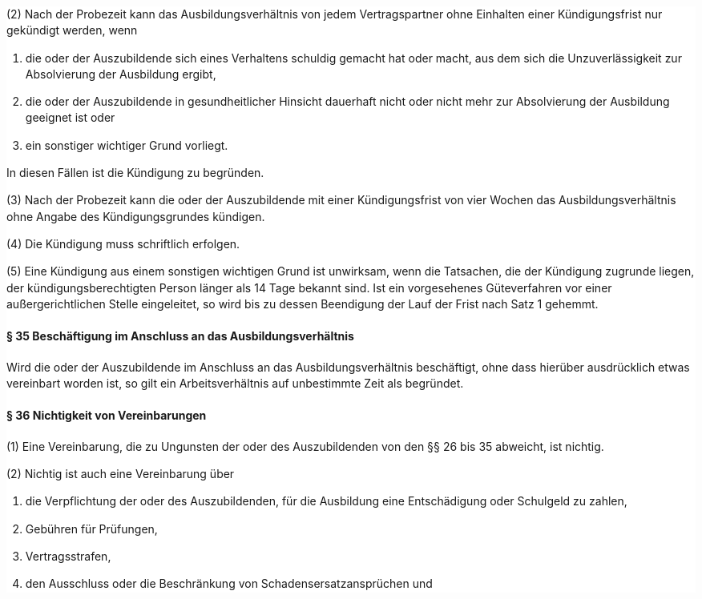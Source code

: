 (2) Nach der Probezeit kann das Ausbildungsverhältnis von jedem
Vertragspartner ohne Einhalten einer Kündigungsfrist nur gekündigt
werden, wenn

1.  die oder der Auszubildende sich eines Verhaltens schuldig gemacht hat
    oder macht, aus dem sich die Unzuverlässigkeit zur Absolvierung der
    Ausbildung ergibt,


2.  die oder der Auszubildende in gesundheitlicher Hinsicht dauerhaft
    nicht oder nicht mehr zur Absolvierung der Ausbildung geeignet ist
    oder


3.  ein sonstiger wichtiger Grund vorliegt.



In diesen Fällen ist die Kündigung zu begründen.

(3) Nach der Probezeit kann die oder der Auszubildende mit einer
Kündigungsfrist von vier Wochen das Ausbildungsverhältnis ohne Angabe
des Kündigungsgrundes kündigen.

(4) Die Kündigung muss schriftlich erfolgen.

(5) Eine Kündigung aus einem sonstigen wichtigen Grund ist unwirksam,
wenn die Tatsachen, die der Kündigung zugrunde liegen, der
kündigungsberechtigten Person länger als 14 Tage bekannt sind. Ist ein
vorgesehenes Güteverfahren vor einer außergerichtlichen Stelle
eingeleitet, so wird bis zu dessen Beendigung der Lauf der Frist nach
Satz 1 gehemmt.


#### § 35 Beschäftigung im Anschluss an das Ausbildungsverhältnis

Wird die oder der Auszubildende im Anschluss an das
Ausbildungsverhältnis beschäftigt, ohne dass hierüber ausdrücklich
etwas vereinbart worden ist, so gilt ein Arbeitsverhältnis auf
unbestimmte Zeit als begründet.


#### § 36 Nichtigkeit von Vereinbarungen

(1) Eine Vereinbarung, die zu Ungunsten der oder des Auszubildenden
von den §§ 26 bis 35 abweicht, ist nichtig.

(2) Nichtig ist auch eine Vereinbarung über

1.  die Verpflichtung der oder des Auszubildenden, für die Ausbildung eine
    Entschädigung oder Schulgeld zu zahlen,


2.  Gebühren für Prüfungen,


3.  Vertragsstrafen,


4.  den Ausschluss oder die Beschränkung von Schadensersatzansprüchen und
